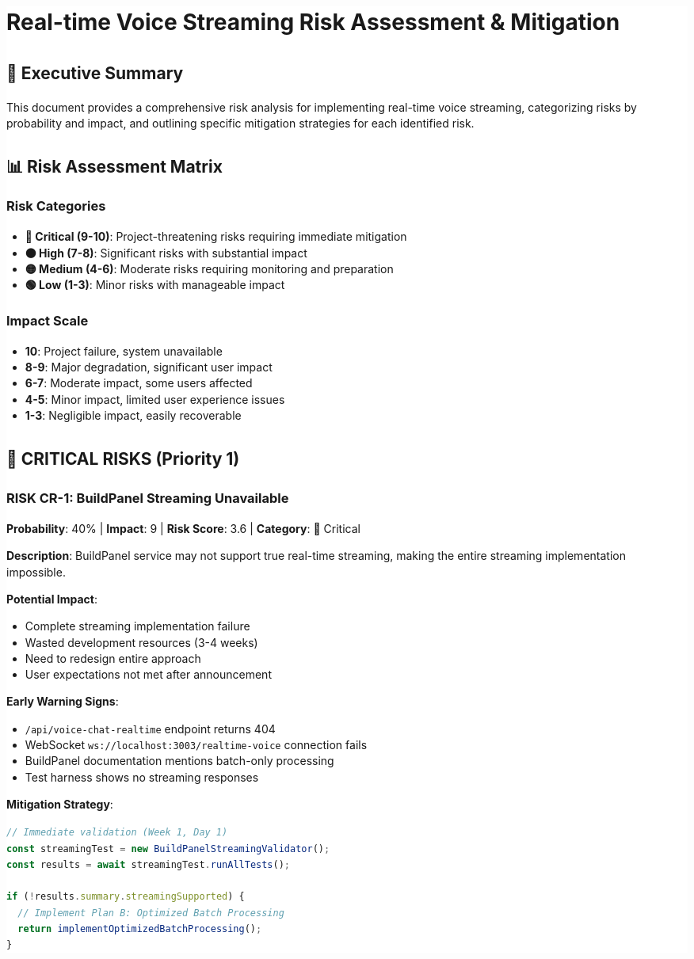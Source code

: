 # Real-time Voice Streaming Risk Assessment & Mitigation

## 🎯 Executive Summary

This document provides a comprehensive risk analysis for implementing real-time voice streaming, categorizing risks by probability and impact, and outlining specific mitigation strategies for each identified risk.

## 📊 Risk Assessment Matrix

### Risk Categories
- **🔴 Critical (9-10)**: Project-threatening risks requiring immediate mitigation
- **🟠 High (7-8)**: Significant risks with substantial impact
- **🟡 Medium (4-6)**: Moderate risks requiring monitoring and preparation
- **🟢 Low (1-3)**: Minor risks with manageable impact

### Impact Scale
- **10**: Project failure, system unavailable
- **8-9**: Major degradation, significant user impact
- **6-7**: Moderate impact, some users affected
- **4-5**: Minor impact, limited user experience issues
- **1-3**: Negligible impact, easily recoverable

## 🔴 CRITICAL RISKS (Priority 1)

### RISK CR-1: BuildPanel Streaming Unavailable
**Probability**: 40% | **Impact**: 9 | **Risk Score**: 3.6 | **Category**: 🔴 Critical

**Description**: BuildPanel service may not support true real-time streaming, making the entire streaming implementation impossible.

**Potential Impact**:
- Complete streaming implementation failure
- Wasted development resources (3-4 weeks)
- Need to redesign entire approach
- User expectations not met after announcement

**Early Warning Signs**:
- `/api/voice-chat-realtime` endpoint returns 404
- WebSocket `ws://localhost:3003/realtime-voice` connection fails
- BuildPanel documentation mentions batch-only processing
- Test harness shows no streaming responses

**Mitigation Strategy**:
```typescript
// Immediate validation (Week 1, Day 1)
const streamingTest = new BuildPanelStreamingValidator();
const results = await streamingTest.runAllTests();

if (!results.summary.streamingSupported) {
  // Implement Plan B: Optimized Batch Processing
  return implementOptimizedBatchProcessing();
}
```

